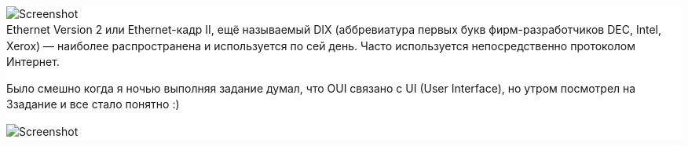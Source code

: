 ![Screenshot](https://gitlab.com/SobolevES/devops-netology/-/raw/main/pics/14.ethernet_net1.JPG)   
Ethernet Version 2 или Ethernet-кадр II, ещё называемый DIX (аббревиатура первых букв фирм-разработчиков DEC, Intel, Xerox) — наиболее распространена и используется по сей день. Часто используется непосредственно протоколом Интернет.

Было смешно когда я ночью выполняя задание думал, что OUI связано с UI (User Interface), но утром посмотрел на 3задание и все стало понятно :)

![Screenshot](https://gitlab.com/SobolevES/devops-netology/-/raw/main/pics/14_OUI_net1.JPG)  


